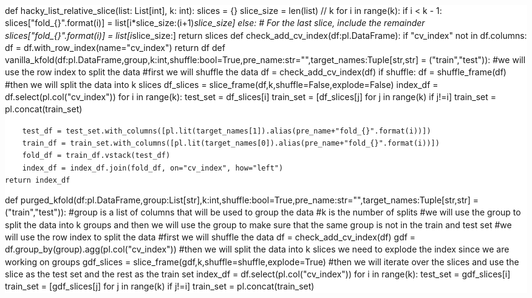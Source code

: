 def hacky_list_relative_slice(list: List[int], k: int):
    slices = {}
    slice_size = len(list) // k
    for i in range(k):
        if i < k - 1:
            slices["fold_{}".format(i)] = list[i*slice_size:(i+1)*slice_size]
        else:
            # For the last slice, include the remainder
            slices["fold_{}".format(i)] = list[i*slice_size:]
    return slices
def check_add_cv_index(df:pl.DataFrame):
    if "cv_index" not in df.columns:
        df = df.with_row_index(name="cv_index")
    return df
def vanilla_kfold(df:pl.DataFrame,group,k:int,shuffle:bool=True,pre_name:str="",target_names:Tuple[str,str] = ("train","test")):
    #we will use the row index to split the data
    #first we will shuffle the data
    df = check_add_cv_index(df)
    if shuffle:
        df = shuffle_frame(df)
    #then we will split the data into k slices
    df_slices = slice_frame(df,k,shuffle=False,explode=False)
    index_df = df.select(pl.col("cv_index"))
    for i in range(k):
        test_set = df_slices[i]
        train_set = [df_slices[j] for j in range(k) if j!=i]
        train_set = pl.concat(train_set)

        test_df = test_set.with_columns([pl.lit(target_names[1]).alias(pre_name+"fold_{}".format(i))])
        train_df = train_set.with_columns([pl.lit(target_names[0]).alias(pre_name+"fold_{}".format(i))])
        fold_df = train_df.vstack(test_df)
        index_df = index_df.join(fold_df, on="cv_index", how="left")
    return index_df

def purged_kfold(df:pl.DataFrame,group:List[str],k:int,shuffle:bool=True,pre_name:str="",target_names:Tuple[str,str] = ("train","test")):
    #group is a list of columns that will be used to group the data
    #k is the number of splits
    #we will use the group to split the data into k groups and then we will use the group to make sure that the same group is not in the train and test set
    #we will use the row index to split the data
    #first we will shuffle the data
    df = check_add_cv_index(df)
    gdf = df.group_by(group).agg(pl.col("cv_index"))
    #then we will split the data into k slices we need to explode the index since we are working on groups
    gdf_slices = slice_frame(gdf,k,shuffle=shuffle,explode=True)
    #then we will iterate over the slices and use the slice as the test set and the rest as the train set
    index_df = df.select(pl.col("cv_index"))
    for i in range(k):
        test_set = gdf_slices[i]
        train_set = [gdf_slices[j] for j in range(k) if j!=i]
        train_set = pl.concat(train_set)
